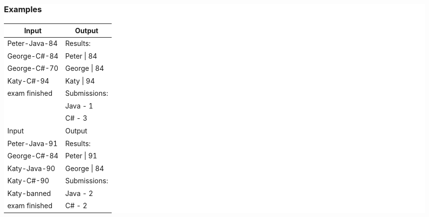 ### Examples

| Input  | Output |   
| ------ | ------ |
| Peter-Java-84 |   Results:      |
| George-C#-84 |  Peter \| 84     |
| George-C#-70 |  George \| 84     |
| Katy-C#-94 |    Katy \| 94    |
|    exam finished          |  Submissions:          |
|                  |   Java - 1           |
|                  |   C# - 3           |
| Input  | Output |
| Peter-Java-91 |   Results:      |
| George-C#-84 |  Peter \| 91     |
| Katy-Java-90 |  George \| 84     |
| Katy-C#-90|      Submissions:       |
|   Katy-banned        |  Java - 2        |
|   exam finished               |  C# - 2          |
